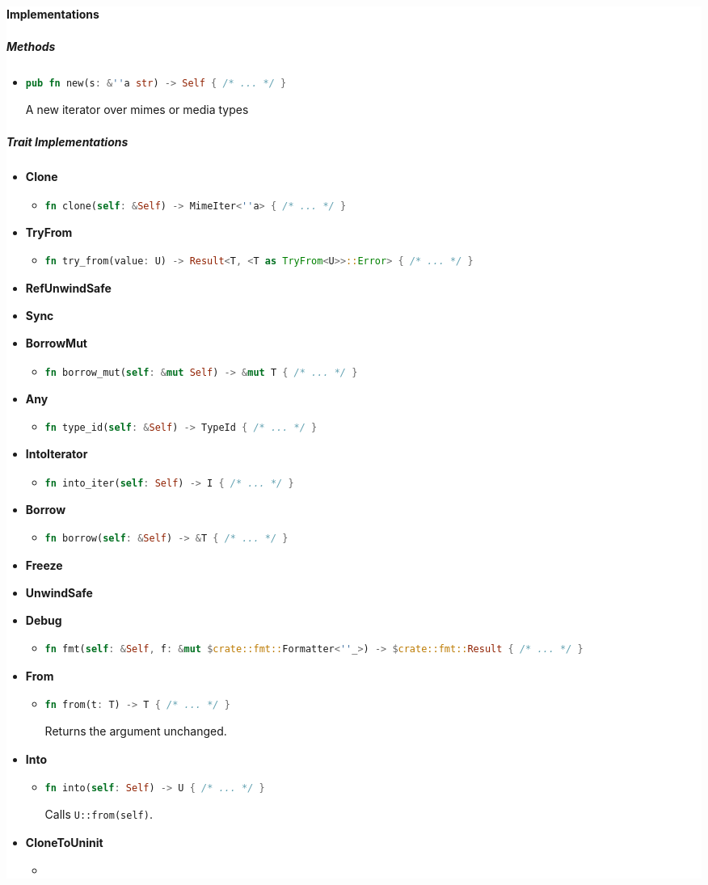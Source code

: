 #### Implementations

##### Methods

- ```rust
  pub fn new(s: &''a str) -> Self { /* ... */ }
  ```
  A new iterator over mimes or media types

##### Trait Implementations

- **Clone**
  - ```rust
    fn clone(self: &Self) -> MimeIter<''a> { /* ... */ }
    ```

- **TryFrom**
  - ```rust
    fn try_from(value: U) -> Result<T, <T as TryFrom<U>>::Error> { /* ... */ }
    ```

- **RefUnwindSafe**
- **Sync**
- **BorrowMut**
  - ```rust
    fn borrow_mut(self: &mut Self) -> &mut T { /* ... */ }
    ```

- **Any**
  - ```rust
    fn type_id(self: &Self) -> TypeId { /* ... */ }
    ```

- **IntoIterator**
  - ```rust
    fn into_iter(self: Self) -> I { /* ... */ }
    ```

- **Borrow**
  - ```rust
    fn borrow(self: &Self) -> &T { /* ... */ }
    ```

- **Freeze**
- **UnwindSafe**
- **Debug**
  - ```rust
    fn fmt(self: &Self, f: &mut $crate::fmt::Formatter<''_>) -> $crate::fmt::Result { /* ... */ }
    ```

- **From**
  - ```rust
    fn from(t: T) -> T { /* ... */ }
    ```
    Returns the argument unchanged.

- **Into**
  - ```rust
    fn into(self: Self) -> U { /* ... */ }
    ```
    Calls `U::from(self)`.

- **CloneToUninit**
  - ```rust
  ```